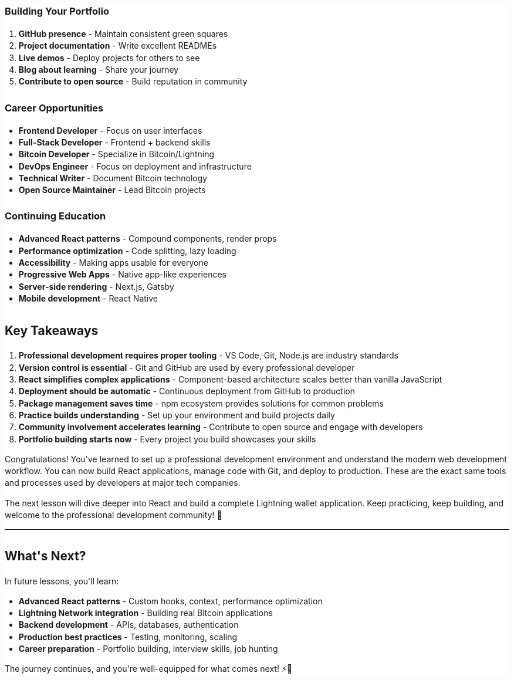 ### Building Your Portfolio
1. **GitHub presence** - Maintain consistent green squares
2. **Project documentation** - Write excellent READMEs
3. **Live demos** - Deploy projects for others to see
4. **Blog about learning** - Share your journey
5. **Contribute to open source** - Build reputation in community

### Career Opportunities
- **Frontend Developer** - Focus on user interfaces
- **Full-Stack Developer** - Frontend + backend skills
- **Bitcoin Developer** - Specialize in Bitcoin/Lightning
- **DevOps Engineer** - Focus on deployment and infrastructure
- **Technical Writer** - Document Bitcoin technology
- **Open Source Maintainer** - Lead Bitcoin projects

### Continuing Education
- **Advanced React patterns** - Compound components, render props
- **Performance optimization** - Code splitting, lazy loading
- **Accessibility** - Making apps usable for everyone
- **Progressive Web Apps** - Native app-like experiences
- **Server-side rendering** - Next.js, Gatsby
- **Mobile development** - React Native

## Key Takeaways

1. **Professional development requires proper tooling** - VS Code, Git, Node.js are industry standards
2. **Version control is essential** - Git and GitHub are used by every professional developer
3. **React simplifies complex applications** - Component-based architecture scales better than vanilla JavaScript
4. **Deployment should be automatic** - Continuous deployment from GitHub to production
5. **Package management saves time** - npm ecosystem provides solutions for common problems
6. **Practice builds understanding** - Set up your environment and build projects daily
7. **Community involvement accelerates learning** - Contribute to open source and engage with developers
8. **Portfolio building starts now** - Every project you build showcases your skills

Congratulations! You've learned to set up a professional development environment and understand the modern web development workflow. You can now build React applications, manage code with Git, and deploy to production. These are the exact same tools and processes used by developers at major tech companies.

The next lesson will dive deeper into React and build a complete Lightning wallet application. Keep practicing, keep building, and welcome to the professional development community! 🚀

---

## What's Next?

In future lessons, you'll learn:
- **Advanced React patterns** - Custom hooks, context, performance optimization
- **Lightning Network integration** - Building real Bitcoin applications
- **Backend development** - APIs, databases, authentication
- **Production best practices** - Testing, monitoring, scaling
- **Career preparation** - Portfolio building, interview skills, job hunting

The journey continues, and you're well-equipped for what comes next! ⚡️🧡 